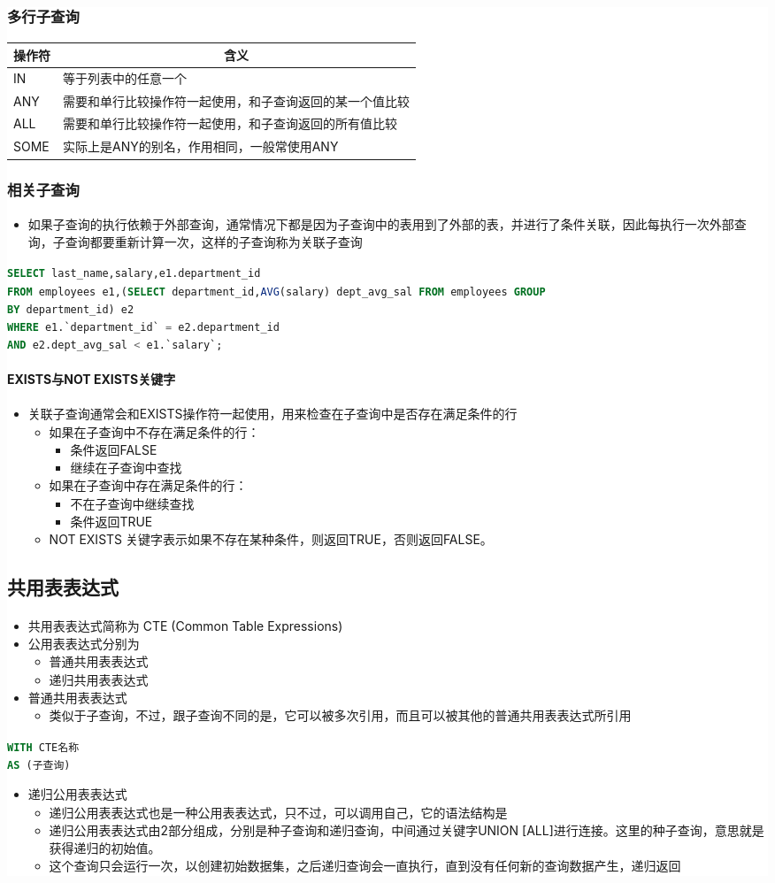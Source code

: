 ### 多行子查询

| 操作符 | 含义                                                     |
| ------ | -------------------------------------------------------- |
| IN     | 等于列表中的任意一个                                     |
| ANY    | 需要和单行比较操作符一起使用，和子查询返回的某一个值比较 |
| ALL    | 需要和单行比较操作符一起使用，和子查询返回的所有值比较   |
| SOME   | 实际上是ANY的别名，作用相同，一般常使用ANY               |

### 相关子查询

- 如果子查询的执行依赖于外部查询，通常情况下都是因为子查询中的表用到了外部的表，并进行了条件关联，因此每执行一次外部查询，子查询都要重新计算一次，这样的子查询称为关联子查询

~~~sql
SELECT last_name,salary,e1.department_id
FROM employees e1,(SELECT department_id,AVG(salary) dept_avg_sal FROM employees GROUP
BY department_id) e2
WHERE e1.`department_id` = e2.department_id
AND e2.dept_avg_sal < e1.`salary`;
~~~

#### EXISTS与NOT EXISTS关键字

- 关联子查询通常会和EXISTS操作符一起使用，用来检查在子查询中是否存在满足条件的行
  - 如果在子查询中不存在满足条件的行：
    - 条件返回FALSE
    - 继续在子查询中查找
  - 如果在子查询中存在满足条件的行：
    - 不在子查询中继续查找
    - 条件返回TRUE
  - NOT EXISTS 关键字表示如果不存在某种条件，则返回TRUE，否则返回FALSE。

## 共用表表达式

- 共用表表达式简称为 CTE (Common Table Expressions)
- 公用表表达式分别为
  - 普通共用表表达式
  - 递归共用表表达式
- 普通共用表表达式
  - 类似于子查询，不过，跟子查询不同的是，它可以被多次引用，而且可以被其他的普通共用表表达式所引用

~~~sql
WITH CTE名称
AS (子查询)
~~~

- 递归公用表表达式
  - 递归公用表表达式也是一种公用表表达式，只不过，可以调用自己，它的语法结构是
  - 递归公用表表达式由2部分组成，分别是种子查询和递归查询，中间通过关键字UNION [ALL]进行连接。这里的种子查询，意思就是获得递归的初始值。
  - 这个查询只会运行一次，以创建初始数据集，之后递归查询会一直执行，直到没有任何新的查询数据产生，递归返回
